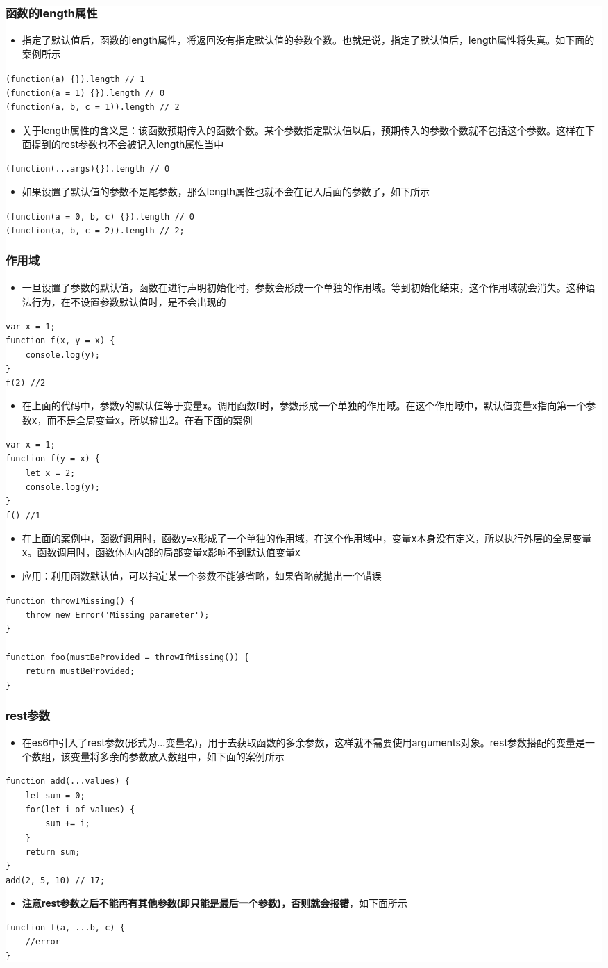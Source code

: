 ### 函数的length属性
* 指定了默认值后，函数的length属性，将返回没有指定默认值的参数个数。也就是说，指定了默认值后，length属性将失真。如下面的案例所示
```
(function(a) {}).length // 1
(function(a = 1) {}).length // 0
(function(a, b, c = 1)).length // 2
```
* 关于length属性的含义是：该函数预期传入的函数个数。某个参数指定默认值以后，预期传入的参数个数就不包括这个参数。这样在下面提到的rest参数也不会被记入length属性当中
```
(function(...args){}).length // 0
```
* 如果设置了默认值的参数不是尾参数，那么length属性也就不会在记入后面的参数了，如下所示
```
(function(a = 0, b, c) {}).length // 0
(function(a, b, c = 2)).length // 2;
```

### 作用域
* 一旦设置了参数的默认值，函数在进行声明初始化时，参数会形成一个单独的作用域。等到初始化结束，这个作用域就会消失。这种语法行为，在不设置参数默认值时，是不会出现的
```
var x = 1;
function f(x, y = x) {
    console.log(y);
}
f(2) //2
```
* 在上面的代码中，参数y的默认值等于变量x。调用函数f时，参数形成一个单独的作用域。在这个作用域中，默认值变量x指向第一个参数x，而不是全局变量x，所以输出2。在看下面的案例
```
var x = 1;
function f(y = x) {
    let x = 2;
    console.log(y);
}
f() //1
```
* 在上面的案例中，函数f调用时，函数y=x形成了一个单独的作用域，在这个作用域中，变量x本身没有定义，所以执行外层的全局变量x。函数调用时，函数体内内部的局部变量x影响不到默认值变量x

* 应用：利用函数默认值，可以指定某一个参数不能够省略，如果省略就抛出一个错误
```
function throwIMissing() {
    throw new Error('Missing parameter');
}

function foo(mustBeProvided = throwIfMissing()) {
    return mustBeProvided;
}
```

### rest参数
* 在es6中引入了rest参数(形式为...变量名)，用于去获取函数的多余参数，这样就不需要使用arguments对象。rest参数搭配的变量是一个数组，该变量将多余的参数放入数组中，如下面的案例所示
```
function add(...values) {
    let sum = 0;
    for(let i of values) {
        sum += i;
    }
    return sum;
}
add(2, 5, 10) // 17;
```
* **注意rest参数之后不能再有其他参数(即只能是最后一个参数)，否则就会报错**，如下面所示
```
function f(a, ...b, c) {
    //error
}
```